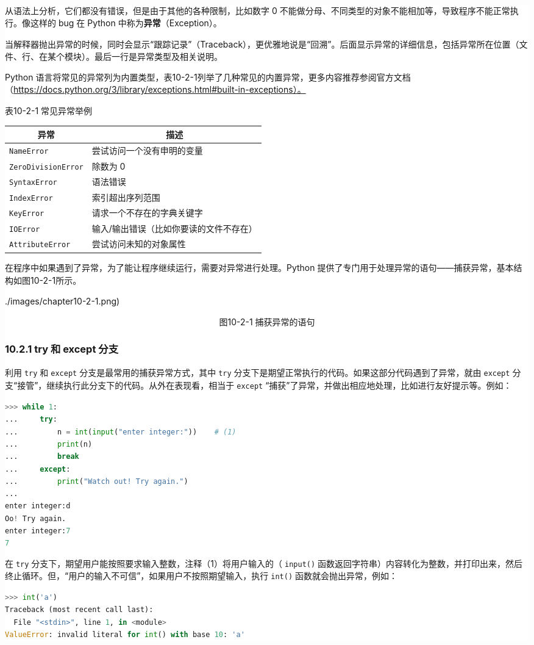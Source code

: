 从语法上分析，它们都没有错误，但是由于其他的各种限制，比如数字 0 不能做分母、不同类型的对象不能相加等，导致程序不能正常执行。像这样的 bug 在 Python 中称为**异常**（Exception）。

当解释器抛出异常的时候，同时会显示“跟踪记录”（Traceback），更优雅地说是“回溯”。后面显示异常的详细信息，包括异常所在位置（文件、行、在某个模块）。最后一行是异常类型及相关说明。

Python 语言将常见的异常列为内置类型，表10-2-1列举了几种常见的内置异常，更多内容推荐参阅官方文档（https://docs.python.org/3/library/exceptions.html#built-in-exceptions）。

表10-2-1 常见异常举例

| 异常                | 描述                                    |
| ------------------- | --------------------------------------- |
| `NameError`         | 尝试访问一个没有申明的变量              |
| `ZeroDivisionError` | 除数为 0                                |
| `SyntaxError`       | 语法错误                                |
| `IndexError`        | 索引超出序列范围                        |
| `KeyError`          | 请求一个不存在的字典关键字              |
| `IOError`           | 输入/输出错误（比如你要读的文件不存在） |
| `AttributeError`    | 尝试访问未知的对象属性                  |

在程序中如果遇到了异常，为了能让程序继续运行，需要对异常进行处理。Python 提供了专门用于处理异常的语句——捕获异常，基本结构如图10-2-1所示。

![]()./images/chapter10-2-1.png)

<center>图10-2-1 捕获异常的语句</center>

### 10.2.1 try 和 except 分支

利用 `try` 和 `except` 分支是最常用的捕获异常方式，其中 `try` 分支下是期望正常执行的代码。如果这部分代码遇到了异常，就由 `except` 分支“接管”，继续执行此分支下的代码。从外在表现看，相当于 `except` “捕获”了异常，并做出相应地处理，比如进行友好提示等。例如：

```python
>>> while 1:
...     try:
...         n = int(input("enter integer:"))    # (1)
...         print(n)
...         break
...     except:
...         print("Watch out! Try again.")
...
enter integer:d
Oo! Try again.
enter integer:7
7
```

在 `try` 分支下，期望用户能按照要求输入整数，注释（1）将用户输入的（ `input()` 函数返回字符串）内容转化为整数，并打印出来，然后终止循环。但，“用户的输入不可信”，如果用户不按照期望输入，执行 `int()` 函数就会抛出异常，例如：

```python
>>> int('a')
Traceback (most recent call last):
  File "<stdin>", line 1, in <module>
ValueError: invalid literal for int() with base 10: 'a'
```
